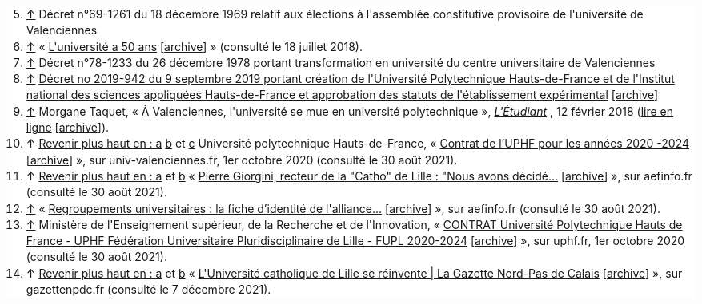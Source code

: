  5. [↑](https://fr.wikipedia.org/wiki/Universit%C3%A9_polytechnique_Hauts-de-France#cite_ref-6 "Revenir plus haut") Décret n°69-1261 du 18 décembre 1969 relatif aux élections à l'assemblée constitutive provisoire de l'université de Valenciennes
  6. [↑](https://fr.wikipedia.org/wiki/Universit%C3%A9_polytechnique_Hauts-de-France#cite_ref-7 "Revenir plus haut") « [L'université a 50 ans](http://www.univ-valenciennes.fr/sites/default/files/pdf/livre-universite-50-ans.pdf) [[archive](https://archive.wikiwix.com/cache/?url=http%3A%2F%2Fwww.univ-valenciennes.fr%2Fsites%2Fdefault%2Ffiles%2Fpdf%2Flivre-universite-50-ans.pdf "archive sur Wikiwix")] » (consulté le 18 juillet 2018).
  7. [↑](https://fr.wikipedia.org/wiki/Universit%C3%A9_polytechnique_Hauts-de-France#cite_ref-8 "Revenir plus haut") Décret n°78-1233 du 26 décembre 1978 portant transformation en université du centre universitaire de Valenciennes
  8. [↑](https://fr.wikipedia.org/wiki/Universit%C3%A9_polytechnique_Hauts-de-France#cite_ref-9 "Revenir plus haut") [Décret no 2019-942 du 9 septembre 2019 portant création de l'Université Polytechnique Hauts-de-France et de l'Institut national des sciences appliquées Hauts-de-France et approbation des statuts de l'établissement expérimental](https://www.legifrance.gouv.fr/WAspad/UnTexteDeJorf?numjo=ESRS1917142D) [[archive](https://archive.wikiwix.com/cache/?url=https%3A%2F%2Fwww.legifrance.gouv.fr%2FWAspad%2FUnTexteDeJorf%3Fnumjo%3DESRS1917142D "archive sur Wikiwix")]
  9. [↑](https://fr.wikipedia.org/wiki/Universit%C3%A9_polytechnique_Hauts-de-France#cite_ref-UPHF_10-0 "Revenir plus haut") Morgane Taquet, « À Valenciennes, l'université se mue en université polytechnique », _[L'Étudiant](https://fr.wikipedia.org/wiki/L%27%C3%89tudiant_\(magazine\) "L'Étudiant \(magazine\)")_ ,‎ 12 février 2018 ([lire en ligne](https://www.letudiant.fr/educpros/actualite/a-valenciennes-l-universite-se-mue-en-universite-polytechnique-1.html) [[archive](https://archive.wikiwix.com/cache/?url=https%3A%2F%2Fwww.letudiant.fr%2Feducpros%2Factualite%2Fa-valenciennes-l-universite-se-mue-en-universite-polytechnique-1.html "archive sur Wikiwix")]).
  10. ↑ [Revenir plus haut en : a](https://fr.wikipedia.org/wiki/Universit%C3%A9_polytechnique_Hauts-de-France#cite_ref-:02_11-0) [b](https://fr.wikipedia.org/wiki/Universit%C3%A9_polytechnique_Hauts-de-France#cite_ref-:02_11-1) et [c](https://fr.wikipedia.org/wiki/Universit%C3%A9_polytechnique_Hauts-de-France#cite_ref-:02_11-2) Université polytechnique Hauts-de-France, « [Contrat de l’UPHF pour les années 2020 -2024](http://ged.univ-valenciennes.fr/nuxeo/site/esupintranets/file/5/conseils/CA/1-UPHF/D%C3%A9lib%C3%A9rations/2020/2020_10_01/contrat%20de%20site) [[archive](https://archive.wikiwix.com/cache/?url=http%3A%2F%2Fged.univ-valenciennes.fr%2Fnuxeo%2Fsite%2Fesupintranets%2Ffile%2F5%2Fconseils%2FCA%2F1-UPHF%2FD%25C3%25A9lib%25C3%25A9rations%2F2020%2F2020_10_01%2Fcontrat%2520de%2520site "archive sur Wikiwix")] », sur univ-valenciennes.fr, 1er octobre 2020 (consulté le 30 août 2021).
  11. ↑ [Revenir plus haut en : a](https://fr.wikipedia.org/wiki/Universit%C3%A9_polytechnique_Hauts-de-France#cite_ref-:0_12-0) et [b](https://fr.wikipedia.org/wiki/Universit%C3%A9_polytechnique_Hauts-de-France#cite_ref-:0_12-1) « [Pierre Giorgini, recteur de la "Catho" de Lille : "Nous avons décidé...](https://www.aefinfo.fr/depeche/613645-pierre-giorgini-recteur-de-la-catho-de-lille-nous-avons-decide-de-nous-rapprocher-de-luniversite-de-valenciennes) [[archive](https://archive.wikiwix.com/cache/?url=https%3A%2F%2Fwww.aefinfo.fr%2Fdepeche%2F613645-pierre-giorgini-recteur-de-la-catho-de-lille-nous-avons-decide-de-nous-rapprocher-de-luniversite-de-valenciennes "archive sur Wikiwix")] », sur aefinfo.fr (consulté le 30 août 2021).
  12. [↑](https://fr.wikipedia.org/wiki/Universit%C3%A9_polytechnique_Hauts-de-France#cite_ref-13 "Revenir plus haut") « [Regroupements universitaires : la fiche d’identité de l'alliance...](https://www.aefinfo.fr/depeche/646591-regroupements-universitaires-la-fiche-d-identite-de-lalliance-entre-luphf-et-la-catho-de-lille) [[archive](https://archive.wikiwix.com/cache/?url=https%3A%2F%2Fwww.aefinfo.fr%2Fdepeche%2F646591-regroupements-universitaires-la-fiche-d-identite-de-lalliance-entre-luphf-et-la-catho-de-lille "archive sur Wikiwix")] », sur aefinfo.fr (consulté le 30 août 2021).
  13. [↑](https://fr.wikipedia.org/wiki/Universit%C3%A9_polytechnique_Hauts-de-France#cite_ref-14 "Revenir plus haut") Ministère de l'Enseignement supérieur, de la Recherche et de l'Innovation, « [CONTRAT Université Polytechnique Hauts de France - UPHF Fédération Universitaire Pluridisciplinaire de Lille - FUPL 2020-2024](https://ged.uphf.fr/nuxeo/site/esupversions/02356c22-8c2c-42e6-a128-b6b347e1756a;jsessionid=E003D76BF26FE7A796E92359D445DFE9.nuxeo) [[archive](https://archive.wikiwix.com/cache/?url=https%3A%2F%2Fged.uphf.fr%2Fnuxeo%2Fsite%2Fesupversions%2F02356c22-8c2c-42e6-a128-b6b347e1756a%3Bjsessionid%3DE003D76BF26FE7A796E92359D445DFE9.nuxeo "archive sur Wikiwix")] », sur uphf.fr, 1er octobre 2020 (consulté le 30 août 2021).
  14. ↑ [Revenir plus haut en : a](https://fr.wikipedia.org/wiki/Universit%C3%A9_polytechnique_Hauts-de-France#cite_ref-npdc_15-0) et [b](https://fr.wikipedia.org/wiki/Universit%C3%A9_polytechnique_Hauts-de-France#cite_ref-npdc_15-1) « [L'Université catholique de Lille se réinvente | La Gazette Nord-Pas de Calais](https://www.gazettenpdc.fr/article/l-universite-catholique-de-lille-se-reinvente) [[archive](https://archive.wikiwix.com/cache/?url=https%3A%2F%2Fwww.gazettenpdc.fr%2Farticle%2Fl-universite-catholique-de-lille-se-reinvente "archive sur Wikiwix")] », sur gazettenpdc.fr (consulté le 7 décembre 2021).
